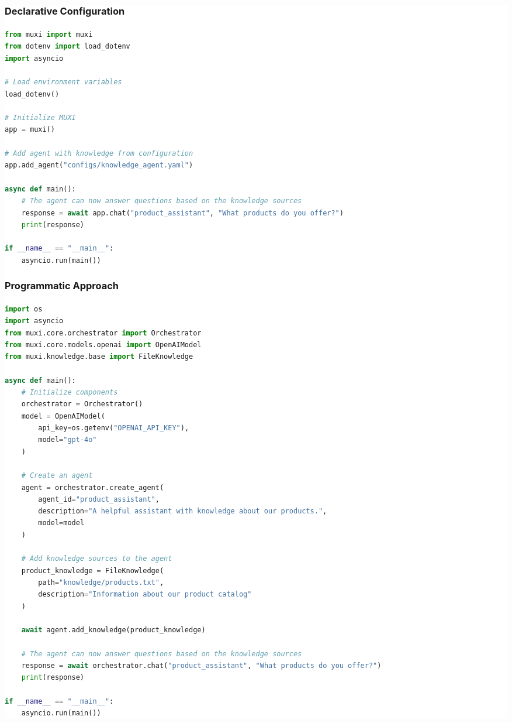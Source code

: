 ### Declarative Configuration

```python
from muxi import muxi
from dotenv import load_dotenv
import asyncio

# Load environment variables
load_dotenv()

# Initialize MUXI
app = muxi()

# Add agent with knowledge from configuration
app.add_agent("configs/knowledge_agent.yaml")

async def main():
    # The agent can now answer questions based on the knowledge sources
    response = await app.chat("product_assistant", "What products do you offer?")
    print(response)

if __name__ == "__main__":
    asyncio.run(main())
```

### Programmatic Approach

```python
import os
import asyncio
from muxi.core.orchestrator import Orchestrator
from muxi.core.models.openai import OpenAIModel
from muxi.knowledge.base import FileKnowledge

async def main():
    # Initialize components
    orchestrator = Orchestrator()
    model = OpenAIModel(
        api_key=os.getenv("OPENAI_API_KEY"),
        model="gpt-4o"
    )

    # Create an agent
    agent = orchestrator.create_agent(
        agent_id="product_assistant",
        description="A helpful assistant with knowledge about our products.",
        model=model
    )

    # Add knowledge sources to the agent
    product_knowledge = FileKnowledge(
        path="knowledge/products.txt",
        description="Information about our product catalog"
    )

    await agent.add_knowledge(product_knowledge)

    # The agent can now answer questions based on the knowledge sources
    response = await orchestrator.chat("product_assistant", "What products do you offer?")
    print(response)

if __name__ == "__main__":
    asyncio.run(main())
```
